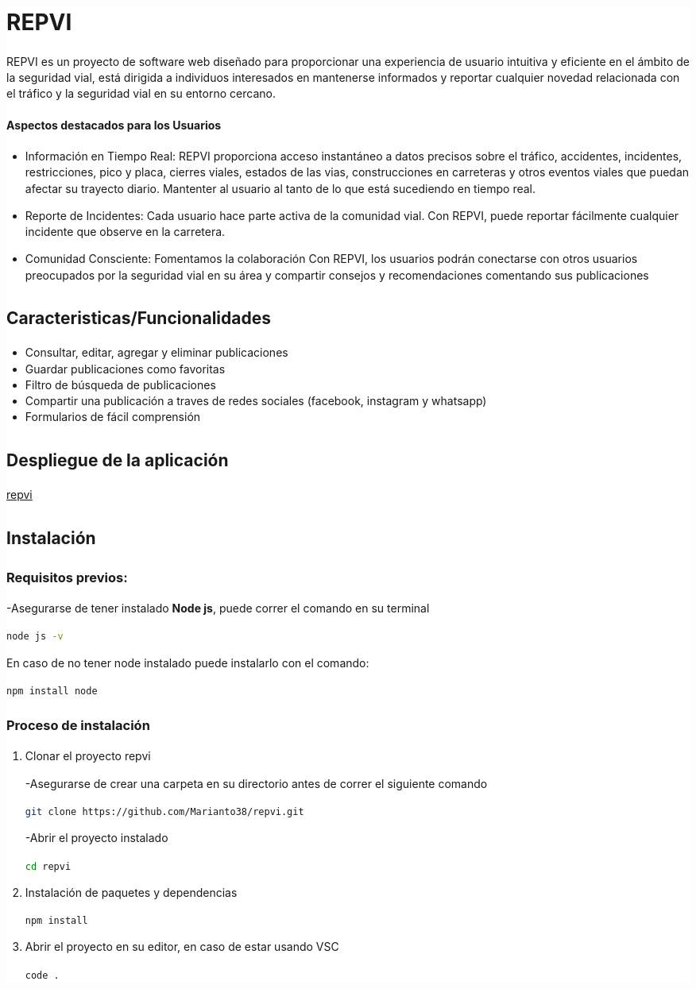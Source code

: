 # REPVI

REPVI es un proyecto de software web diseñado para proporcionar una experiencia de usuario intuitiva y eficiente en el ámbito de la seguridad vial, está dirigida a individuos interesados en mantenerse informados y reportar cualquier novedad relacionada con el tráfico y la seguridad vial en su entorno cercano.

#### Aspectos destacados para los Usuarios

- Información en Tiempo Real: REPVI proporciona acceso instantáneo a datos precisos sobre el tráfico, accidentes, incidentes, restricciones, pico y placa, cierres viales, estados de las vias, construcciones en carreteras y otros eventos viales que puedan afectar su trayecto diario. Mantenter al usuario al tanto de lo que está sucediendo en tiempo real.

- Reporte de Incidentes:  Cada usuario hace parte activa de la comunidad vial. Con REPVI, puede reportar fácilmente cualquier incidente que observe en la carretera.

- Comunidad Consciente: Fomentamos la colaboración Con REPVI, los usuarios podrán conectarse con otros usuarios preocupados por la seguridad vial en su área y compartir consejos y recomendaciones comentando sus publicaciones

## Caracteristicas/Funcionalidades

- Consultar, editar, agregar y eliminar publicaciones
- Guardar publicaciones como favoritas
- Filtro de búsqueda de publicaciones
- Compartir una publicación a traves de redes sociales (facebook, instagram y whatsapp)
- Formularios de fácil comprensión

## Despliegue de la aplicación 

[repvi](https://main.d3t69bl5kh30u3.amplifyapp.com/)


## Instalación

### Requisitos previos:
-Asegurarse de tener instalado **Node js**, puede correr el comando en su terminal
   ```sh
   node js -v
   ```
En caso de no tener node instalado puede instalarlo con el comando:
   ```sh
   npm install node
   ```
### Proceso de instalación

1. Clonar el proyecto repvi
   
   -Asegurarse de crear una carpeta en su directorio antes de correr el siguiente comando
   ```sh
   git clone https://github.com/Marianto38/repvi.git
   ```
   -Abrir el proyecto instalado
     ```sh
   cd repvi
   ```
2. Instalación de paquetes y dependencias
   ```sh
   npm install
   ```
3. Abrir el proyecto en su editor, en caso de estar usando VSC
   ```sh
   code .
   ```